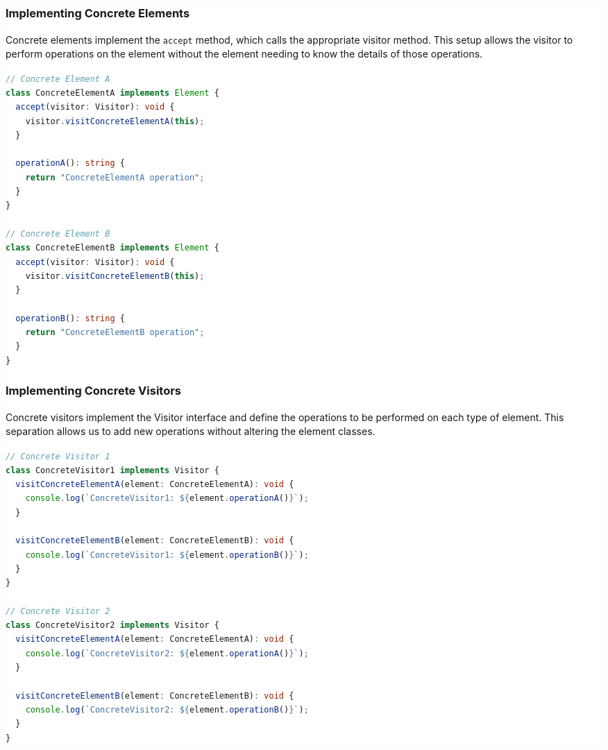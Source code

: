 ### Implementing Concrete Elements

Concrete elements implement the `accept` method, which calls the appropriate visitor method. This setup allows the visitor to perform operations on the element without the element needing to know the details of those operations.

```typescript
// Concrete Element A
class ConcreteElementA implements Element {
  accept(visitor: Visitor): void {
    visitor.visitConcreteElementA(this);
  }

  operationA(): string {
    return "ConcreteElementA operation";
  }
}

// Concrete Element B
class ConcreteElementB implements Element {
  accept(visitor: Visitor): void {
    visitor.visitConcreteElementB(this);
  }

  operationB(): string {
    return "ConcreteElementB operation";
  }
}
```

### Implementing Concrete Visitors

Concrete visitors implement the Visitor interface and define the operations to be performed on each type of element. This separation allows us to add new operations without altering the element classes.

```typescript
// Concrete Visitor 1
class ConcreteVisitor1 implements Visitor {
  visitConcreteElementA(element: ConcreteElementA): void {
    console.log(`ConcreteVisitor1: ${element.operationA()}`);
  }

  visitConcreteElementB(element: ConcreteElementB): void {
    console.log(`ConcreteVisitor1: ${element.operationB()}`);
  }
}

// Concrete Visitor 2
class ConcreteVisitor2 implements Visitor {
  visitConcreteElementA(element: ConcreteElementA): void {
    console.log(`ConcreteVisitor2: ${element.operationA()}`);
  }

  visitConcreteElementB(element: ConcreteElementB): void {
    console.log(`ConcreteVisitor2: ${element.operationB()}`);
  }
}
```
